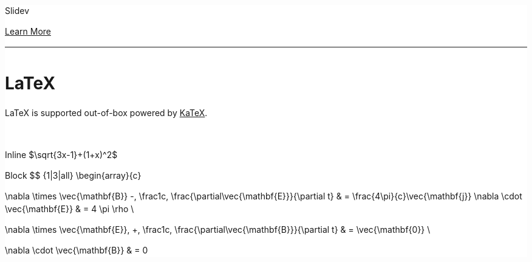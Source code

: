   <div
    class="text-5xl absolute top-14 left-40 text-[#2B90B6] -z-1"
    v-motion
    :initial="{ x: -80, opacity: 0}"
    :enter="{ x: 0, opacity: 1, transition: { delay: 2000, duration: 1000 } }">
    Slidev
  </div>
</div>


<script setup lang="ts">
const final = {
  x: 0,
  y: 0,
  rotate: 0,
  scale: 1,
  transition: {
    type: 'spring',
    damping: 10,
    stiffness: 20,
    mass: 2
  }
}
</script>

<div
  v-motion
  :initial="{ x:35, y: 40, opacity: 0}"
  :enter="{ y: 0, opacity: 1, transition: { delay: 3500 } }">

[Learn More](https://sli.dev/guide/animations.html#motion)

</div>

---

# LaTeX

LaTeX is supported out-of-box powered by [KaTeX](https://katex.org/).

<br>

Inline $\sqrt{3x-1}+(1+x)^2$

Block
$$ {1|3|all}
\begin{array}{c}

\nabla \times \vec{\mathbf{B}} -\, \frac1c\, \frac{\partial\vec{\mathbf{E}}}{\partial t} &
= \frac{4\pi}{c}\vec{\mathbf{j}}    \nabla \cdot \vec{\mathbf{E}} & = 4 \pi \rho \\

\nabla \times \vec{\mathbf{E}}\, +\, \frac1c\, \frac{\partial\vec{\mathbf{B}}}{\partial t} & = \vec{\mathbf{0}} \\

\nabla \cdot \vec{\mathbf{B}} & = 0


[^1]: [Learn More](https://sli.dev/guide/syntax.html#line-highlighting)